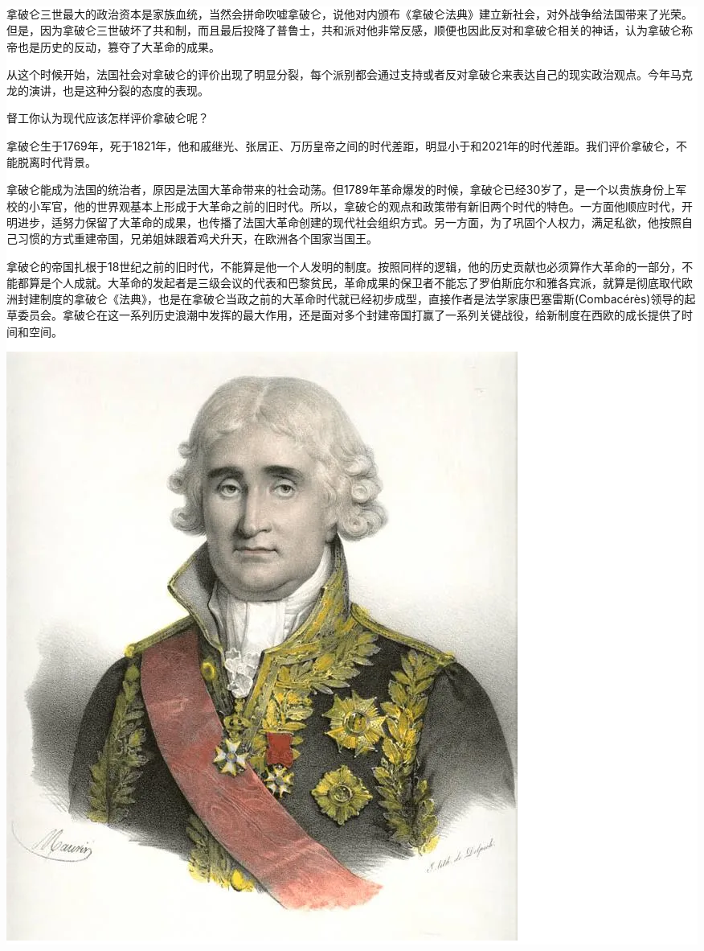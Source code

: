 拿破仑三世最大的政治资本是家族血统，当然会拼命吹嘘拿破仑，说他对内颁布《拿破仑法典》建立新社会，对外战争给法国带来了光荣。但是，因为拿破仑三世破坏了共和制，而且最后投降了普鲁士，共和派对他非常反感，顺便也因此反对和拿破仑相关的神话，认为拿破仑称帝也是历史的反动，篡夺了大革命的成果。

从这个时候开始，法国社会对拿破仑的评价出现了明显分裂，每个派别都会通过支持或者反对拿破仑来表达自己的现实政治观点。今年马克龙的演讲，也是这种分裂的态度的表现。

督工你认为现代应该怎样评价拿破仑呢？

拿破仑生于1769年，死于1821年，他和戚继光、张居正、万历皇帝之间的时代差距，明显小于和2021年的时代差距。我们评价拿破仑，不能脱离时代背景。

拿破仑能成为法国的统治者，原因是法国大革命带来的社会动荡。但1789年革命爆发的时候，拿破仑已经30岁了，是一个以贵族身份上军校的小军官，他的世界观基本上形成于大革命之前的旧时代。所以，拿破仑的观点和政策带有新旧两个时代的特色。一方面他顺应时代，开明进步，适努力保留了大革命的成果，也传播了法国大革命创建的现代社会组织方式。另一方面，为了巩固个人权力，满足私欲，他按照自己习惯的方式重建帝国，兄弟姐妹跟着鸡犬升天，在欧洲各个国家当国王。

拿破仑的帝国扎根于18世纪之前的旧时代，不能算是他一个人发明的制度。按照同样的逻辑，他的历史贡献也必须算作大革命的一部分，不能都算是个人成就。大革命的发起者是三级会议的代表和巴黎贫民，革命成果的保卫者不能忘了罗伯斯庇尔和雅各宾派，就算是彻底取代欧洲封建制度的拿破仑《法典》，也是在拿破仑当政之前的大革命时代就已经初步成型，直接作者是法学家康巴塞雷斯(Combacérès)领导的起草委员会。拿破仑在这一系列历史浪潮中发挥的最大作用，还是面对多个封建帝国打赢了一系列关键战役，给新制度在西欧的成长提供了时间和空间。

![](/images/btnews/btnews/0301_0400/0331/image23.webp)
